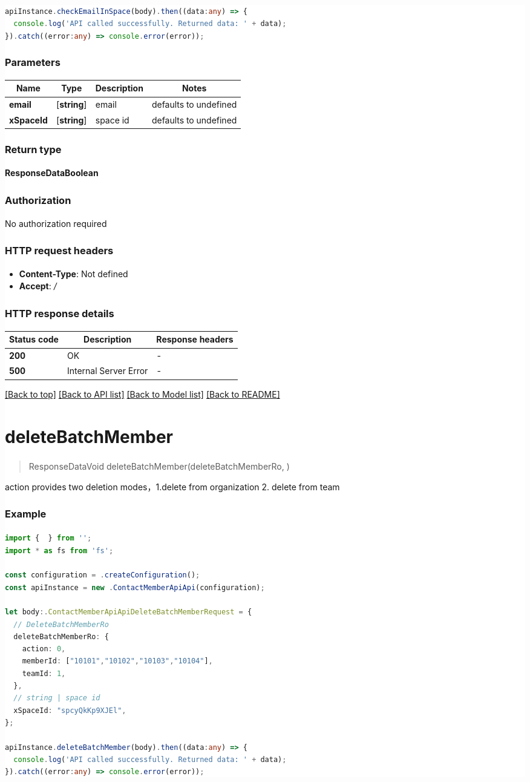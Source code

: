 ```typescript
apiInstance.checkEmailInSpace(body).then((data:any) => {
  console.log('API called successfully. Returned data: ' + data);
}).catch((error:any) => console.error(error));
```


### Parameters

Name | Type | Description  | Notes
------------- | ------------- | ------------- | -------------
 **email** | [**string**] | email | defaults to undefined
 **xSpaceId** | [**string**] | space id | defaults to undefined


### Return type

**ResponseDataBoolean**

### Authorization

No authorization required

### HTTP request headers

 - **Content-Type**: Not defined
 - **Accept**: */*


### HTTP response details
| Status code | Description | Response headers |
|-------------|-------------|------------------|
**200** | OK |  -  |
**500** | Internal Server Error |  -  |

[[Back to top]](#) [[Back to API list]](README.md#documentation-for-api-endpoints) [[Back to Model list]](README.md#documentation-for-models) [[Back to README]](README.md)

# **deleteBatchMember**
> ResponseDataVoid deleteBatchMember(deleteBatchMemberRo, )

action provides two deletion modes，1.delete from organization 2. delete from team

### Example


```typescript
import {  } from '';
import * as fs from 'fs';

const configuration = .createConfiguration();
const apiInstance = new .ContactMemberApiApi(configuration);

let body:.ContactMemberApiApiDeleteBatchMemberRequest = {
  // DeleteBatchMemberRo
  deleteBatchMemberRo: {
    action: 0,
    memberId: ["10101","10102","10103","10104"],
    teamId: 1,
  },
  // string | space id
  xSpaceId: "spcyQkKp9XJEl",
};

apiInstance.deleteBatchMember(body).then((data:any) => {
  console.log('API called successfully. Returned data: ' + data);
}).catch((error:any) => console.error(error));
```